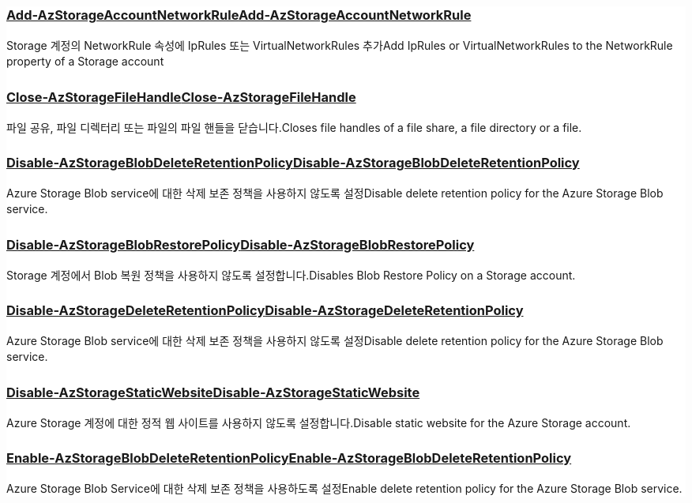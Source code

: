 ### [<span data-ttu-id="f0c8e-110">Add-AzStorageAccountNetworkRule</span><span class="sxs-lookup"><span data-stu-id="f0c8e-110">Add-AzStorageAccountNetworkRule</span></span>](Add-AzStorageAccountNetworkRule.md)
 <span data-ttu-id="f0c8e-111">Storage 계정의 NetworkRule 속성에 IpRules 또는 VirtualNetworkRules 추가</span><span class="sxs-lookup"><span data-stu-id="f0c8e-111">Add IpRules or VirtualNetworkRules to the NetworkRule property of a Storage account</span></span>

### [<span data-ttu-id="f0c8e-112">Close-AzStorageFileHandle</span><span class="sxs-lookup"><span data-stu-id="f0c8e-112">Close-AzStorageFileHandle</span></span>](Close-AzStorageFileHandle.md)
<span data-ttu-id="f0c8e-113">파일 공유, 파일 디렉터리 또는 파일의 파일 핸들을 닫습니다.</span><span class="sxs-lookup"><span data-stu-id="f0c8e-113">Closes file handles of a file share, a file directory or a file.</span></span>

### [<span data-ttu-id="f0c8e-114">Disable-AzStorageBlobDeleteRetentionPolicy</span><span class="sxs-lookup"><span data-stu-id="f0c8e-114">Disable-AzStorageBlobDeleteRetentionPolicy</span></span>](Disable-AzStorageBlobDeleteRetentionPolicy.md)
<span data-ttu-id="f0c8e-115">Azure Storage Blob service에 대한 삭제 보존 정책을 사용하지 않도록 설정</span><span class="sxs-lookup"><span data-stu-id="f0c8e-115">Disable delete retention policy for the Azure Storage Blob service.</span></span>

### [<span data-ttu-id="f0c8e-116">Disable-AzStorageBlobRestorePolicy</span><span class="sxs-lookup"><span data-stu-id="f0c8e-116">Disable-AzStorageBlobRestorePolicy</span></span>](Disable-AzStorageBlobRestorePolicy.md)
<span data-ttu-id="f0c8e-117">Storage 계정에서 Blob 복원 정책을 사용하지 않도록 설정합니다.</span><span class="sxs-lookup"><span data-stu-id="f0c8e-117">Disables Blob Restore Policy on a Storage account.</span></span>

### [<span data-ttu-id="f0c8e-118">Disable-AzStorageDeleteRetentionPolicy</span><span class="sxs-lookup"><span data-stu-id="f0c8e-118">Disable-AzStorageDeleteRetentionPolicy</span></span>](Disable-AzStorageDeleteRetentionPolicy.md)
<span data-ttu-id="f0c8e-119">Azure Storage Blob service에 대한 삭제 보존 정책을 사용하지 않도록 설정</span><span class="sxs-lookup"><span data-stu-id="f0c8e-119">Disable delete retention policy  for the Azure Storage Blob service.</span></span>

### [<span data-ttu-id="f0c8e-120">Disable-AzStorageStaticWebsite</span><span class="sxs-lookup"><span data-stu-id="f0c8e-120">Disable-AzStorageStaticWebsite</span></span>](Disable-AzStorageStaticWebsite.md)
<span data-ttu-id="f0c8e-121">Azure Storage 계정에 대한 정적 웹 사이트를 사용하지 않도록 설정합니다.</span><span class="sxs-lookup"><span data-stu-id="f0c8e-121">Disable static website for the Azure Storage account.</span></span>

### [<span data-ttu-id="f0c8e-122">Enable-AzStorageBlobDeleteRetentionPolicy</span><span class="sxs-lookup"><span data-stu-id="f0c8e-122">Enable-AzStorageBlobDeleteRetentionPolicy</span></span>](Enable-AzStorageBlobDeleteRetentionPolicy.md)
<span data-ttu-id="f0c8e-123">Azure Storage Blob Service에 대한 삭제 보존 정책을 사용하도록 설정</span><span class="sxs-lookup"><span data-stu-id="f0c8e-123">Enable delete retention policy for the Azure Storage Blob service.</span></span>
